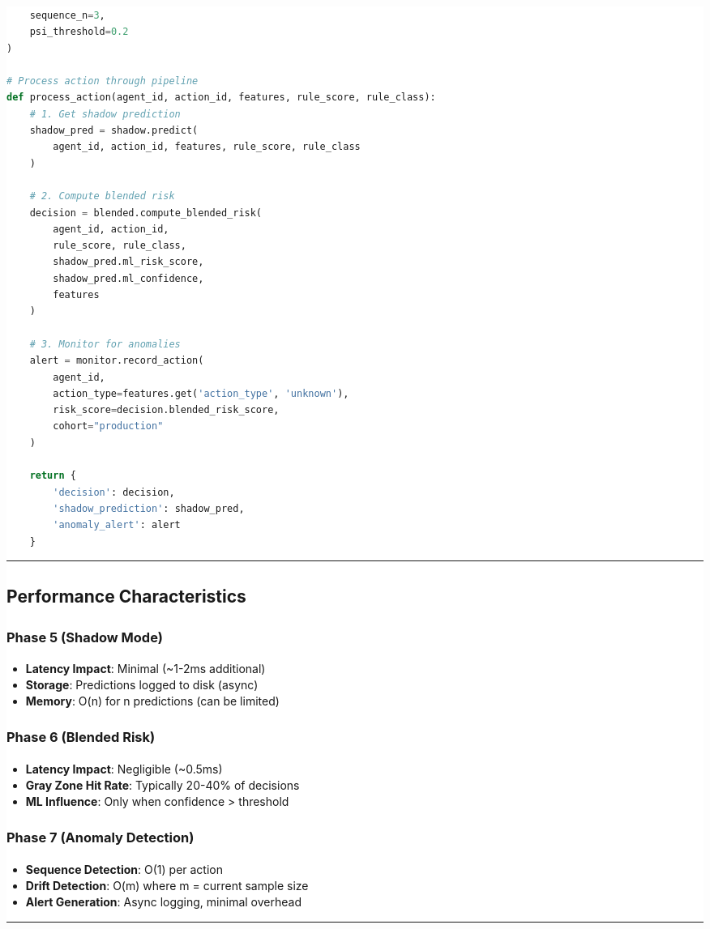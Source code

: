```python
    sequence_n=3,
    psi_threshold=0.2
)

# Process action through pipeline
def process_action(agent_id, action_id, features, rule_score, rule_class):
    # 1. Get shadow prediction
    shadow_pred = shadow.predict(
        agent_id, action_id, features, rule_score, rule_class
    )
    
    # 2. Compute blended risk
    decision = blended.compute_blended_risk(
        agent_id, action_id,
        rule_score, rule_class,
        shadow_pred.ml_risk_score,
        shadow_pred.ml_confidence,
        features
    )
    
    # 3. Monitor for anomalies
    alert = monitor.record_action(
        agent_id,
        action_type=features.get('action_type', 'unknown'),
        risk_score=decision.blended_risk_score,
        cohort="production"
    )
    
    return {
        'decision': decision,
        'shadow_prediction': shadow_pred,
        'anomaly_alert': alert
    }
```

---

## Performance Characteristics

### Phase 5 (Shadow Mode)
- **Latency Impact**: Minimal (~1-2ms additional)
- **Storage**: Predictions logged to disk (async)
- **Memory**: O(n) for n predictions (can be limited)

### Phase 6 (Blended Risk)
- **Latency Impact**: Negligible (~0.5ms)
- **Gray Zone Hit Rate**: Typically 20-40% of decisions
- **ML Influence**: Only when confidence > threshold

### Phase 7 (Anomaly Detection)
- **Sequence Detection**: O(1) per action
- **Drift Detection**: O(m) where m = current sample size
- **Alert Generation**: Async logging, minimal overhead

---